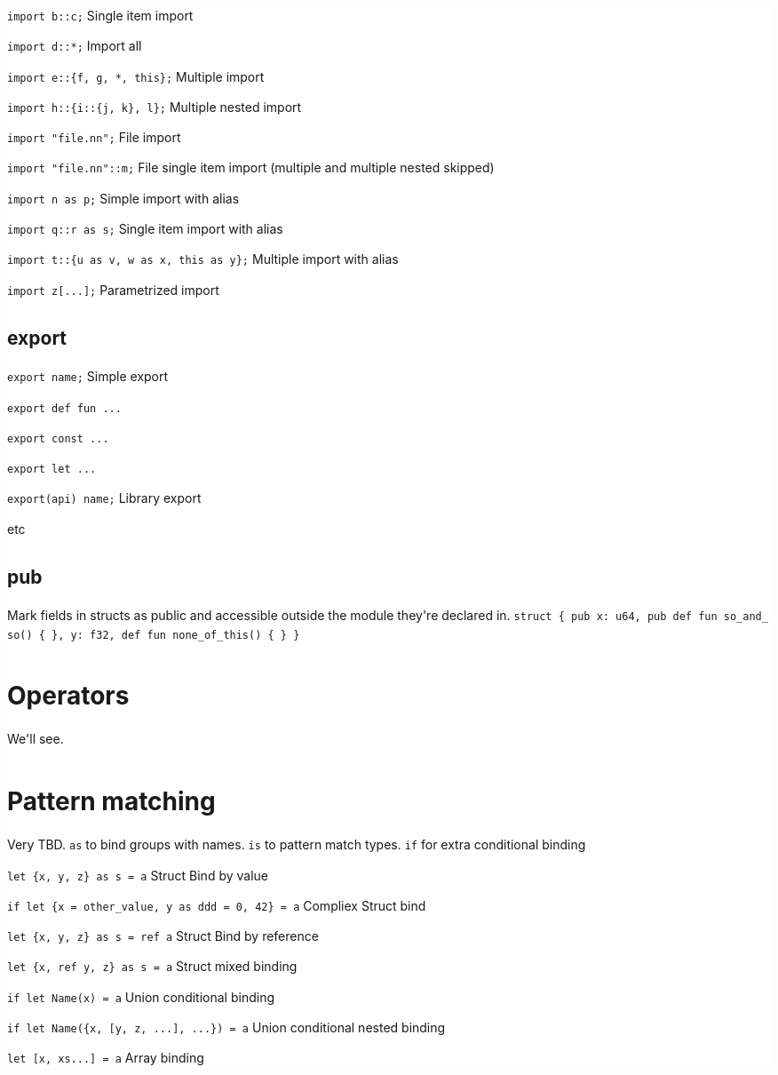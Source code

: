 `import b::c;` Single item import

`import d::*;` Import all

`import e::{f, g, *, this};` Multiple import

`import h::{i::{j, k}, l};` Multiple nested import

`import "file.nn";` File import

`import "file.nn"::m;` File single item import (multiple and multiple nested skipped)

`import n as p;` Simple import with alias

`import q::r as s;` Single item import with alias

`import t::{u as v, w as x, this as y};` Multiple import with alias

`import z[...];` Parametrized import

## export
`export name;` Simple export

`export def fun ...`

`export const ...`

`export let ...`

`export(api) name;` Library export

etc

## pub
Mark fields in structs as public and accessible outside the module they're declared in.
`struct { pub x: u64, pub def fun so_and_so() { }, y: f32, def fun none_of_this() { } }`

# Operators
We'll see.

# Pattern matching
Very TBD. `as` to bind groups with names. `is` to pattern match types. `if` for extra conditional binding

`let {x, y, z} as s = a` Struct Bind by value

`if let {x = other_value, y as ddd = 0, 42} = a` Compliex Struct bind 

`let {x, y, z} as s = ref a` Struct Bind by reference

`let {x, ref y, z} as s = a` Struct mixed binding

`if let Name(x) = a` Union conditional binding

`if let Name({x, [y, z, ...], ...}) = a` Union conditional nested binding

`let [x, xs...] = a` Array binding
